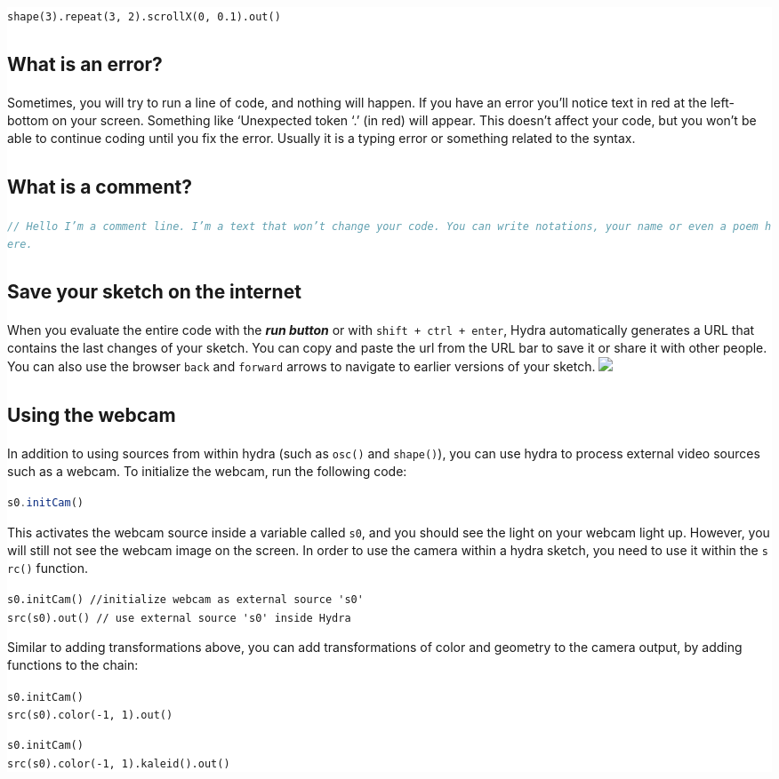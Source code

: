 ```hydra
shape(3).repeat(3, 2).scrollX(0, 0.1).out()
```


## What is an error? 
Sometimes, you will try to run a line of code, and nothing will happen. If you have an error you’ll notice text in red at the left-bottom on your screen. Something like ‘Unexpected token ‘.’ (in red) will appear. This doesn’t affect your code, but you won’t be able to continue coding until you fix the error. Usually it is a typing error or something related to the syntax. 

## What is a comment?

```javascript
// Hello I’m a comment line. I’m a text that won’t change your code. You can write notations, your name or even a poem here.
```

## Save your sketch on the internet


When you evaluate the entire code with the ***run button*** or with `shift + ctrl + enter`, Hydra automatically generates a URL that contains the last changes of your sketch. You can copy and paste the url from the URL bar to save it or share it with other people. You can also use the browser `back` and `forward` arrows to navigate to earlier versions of your sketch. 
![](https://i.imgur.com/lV0rmoh.png)


## Using the webcam
In addition to using sources from within hydra (such as `osc()` and `shape()`), you can use hydra to process external video sources such as a webcam. To initialize the webcam, run the following code:
```javascript
s0.initCam()
```

This activates the webcam source inside a variable called `s0`, and you should see the light on your webcam light up. However, you will still not see the webcam image on the screen. In order to use the camera within a hydra sketch, you need to use it within the `src()` function. 

```hydra
s0.initCam() //initialize webcam as external source 's0'
src(s0).out() // use external source 's0' inside Hydra
```

Similar to adding transformations above, you can add transformations of color and geometry to the camera output, by adding functions to the chain:

```hydra
s0.initCam()
src(s0).color(-1, 1).out()
```

```hydra
s0.initCam()
src(s0).color(-1, 1).kaleid().out()
```
